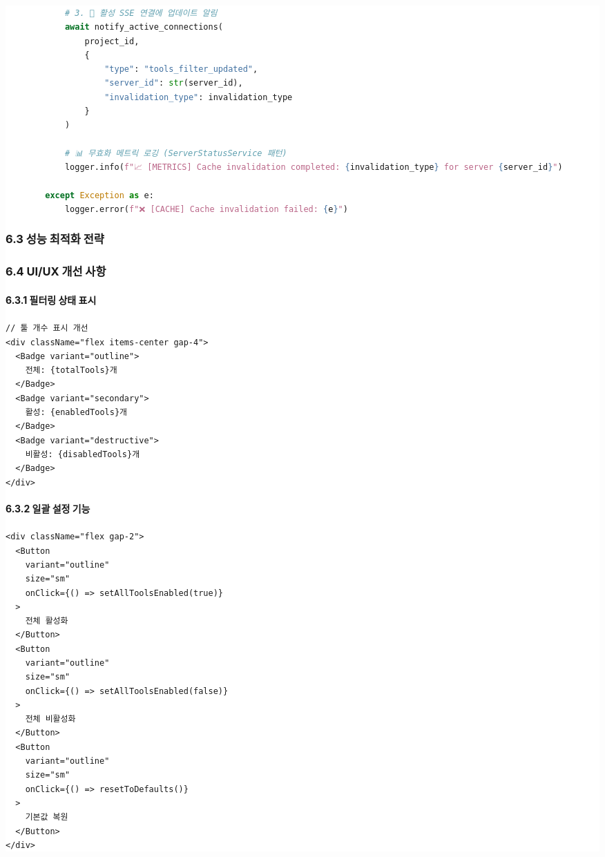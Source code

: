 ```python
            # 3. 📡 활성 SSE 연결에 업데이트 알림
            await notify_active_connections(
                project_id, 
                {
                    "type": "tools_filter_updated",
                    "server_id": str(server_id),
                    "invalidation_type": invalidation_type
                }
            )
            
            # 📊 무효화 메트릭 로깅 (ServerStatusService 패턴)
            logger.info(f"📈 [METRICS] Cache invalidation completed: {invalidation_type} for server {server_id}")
            
        except Exception as e:
            logger.error(f"❌ [CACHE] Cache invalidation failed: {e}")
```

### 6.3 성능 최적화 전략

### 6.4 UI/UX 개선 사항

#### 6.3.1 필터링 상태 표시
```tsx
// 툴 개수 표시 개선
<div className="flex items-center gap-4">
  <Badge variant="outline">
    전체: {totalTools}개
  </Badge>
  <Badge variant="secondary">
    활성: {enabledTools}개
  </Badge>
  <Badge variant="destructive">
    비활성: {disabledTools}개
  </Badge>
</div>
```

#### 6.3.2 일괄 설정 기능
```tsx
<div className="flex gap-2">
  <Button 
    variant="outline" 
    size="sm"
    onClick={() => setAllToolsEnabled(true)}
  >
    전체 활성화
  </Button>
  <Button 
    variant="outline" 
    size="sm"
    onClick={() => setAllToolsEnabled(false)}
  >
    전체 비활성화
  </Button>
  <Button 
    variant="outline" 
    size="sm" 
    onClick={() => resetToDefaults()}
  >
    기본값 복원
  </Button>
</div>
```